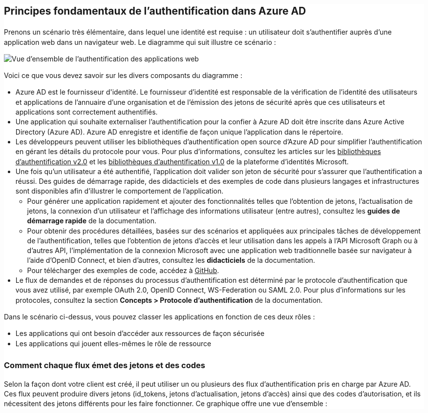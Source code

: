 ## <a name="authentication-basics-in-azure-ad"></a>Principes fondamentaux de l’authentification dans Azure AD

Prenons un scénario très élémentaire, dans lequel une identité est requise : un utilisateur doit s’authentifier auprès d’une application web dans un navigateur web. Le diagramme qui suit illustre ce scénario :

![Vue d’ensemble de l’authentification des applications web](./media/v1-authentication-scenarios/auth-basics-microsoft-identity-platform.svg)

Voici ce que vous devez savoir sur les divers composants du diagramme :

* Azure AD est le fournisseur d'identité. Le fournisseur d’identité est responsable de la vérification de l’identité des utilisateurs et applications de l’annuaire d’une organisation et de l’émission des jetons de sécurité après que ces utilisateurs et applications sont correctement authentifiés.
* Une application qui souhaite externaliser l’authentification pour la confier à Azure AD doit être inscrite dans Azure Active Directory (Azure AD). Azure AD enregistre et identifie de façon unique l’application dans le répertoire.
* Les développeurs peuvent utiliser les bibliothèques d’authentification open source d’Azure AD pour simplifier l’authentification en gérant les détails du protocole pour vous. Pour plus d’informations, consultez les articles sur les [bibliothèques d’authentification v2.0](../develop/reference-v2-libraries.md?toc=/azure/active-directory/azuread-dev/toc.json&bc=/azure/active-directory/azuread-dev/breadcrumb/toc.json) et les [bibliothèques d’authentification v1.0](active-directory-authentication-libraries.md) de la plateforme d’identités Microsoft.
* Une fois qu’un utilisateur a été authentifié, l’application doit valider son jeton de sécurité pour s’assurer que l’authentification a réussi. Des guides de démarrage rapide, des didacticiels et des exemples de code dans plusieurs langages et infrastructures sont disponibles afin d’illustrer le comportement de l’application.
  * Pour générer une application rapidement et ajouter des fonctionnalités telles que l’obtention de jetons, l’actualisation de jetons, la connexion d’un utilisateur et l’affichage des informations utilisateur (entre autres), consultez les **guides de démarrage rapide** de la documentation.
  * Pour obtenir des procédures détaillées, basées sur des scénarios et appliquées aux principales tâches de développement de l’authentification, telles que l’obtention de jetons d’accès et leur utilisation dans les appels à l’API Microsoft Graph ou à d’autres API, l’implémentation de la connexion Microsoft avec une application web traditionnelle basée sur navigateur à l’aide d’OpenID Connect, et bien d’autres, consultez les **didacticiels** de la documentation.
  * Pour télécharger des exemples de code, accédez à [GitHub](https://github.com/Azure-Samples?q=active-directory).
* Le flux de demandes et de réponses du processus d’authentification est déterminé par le protocole d’authentification que vous avez utilisé, par exemple OAuth 2.0, OpenID Connect, WS-Federation ou SAML 2.0. Pour plus d’informations sur les protocoles, consultez la section **Concepts > Protocole d’authentification** de la documentation.

Dans le scénario ci-dessus, vous pouvez classer les applications en fonction de ces deux rôles :

* Les applications qui ont besoin d’accéder aux ressources de façon sécurisée
* Les applications qui jouent elles-mêmes le rôle de ressource

### <a name="how-each-flow-emits-tokens-and-codes"></a>Comment chaque flux émet des jetons et des codes

Selon la façon dont votre client est créé, il peut utiliser un ou plusieurs des flux d’authentification pris en charge par Azure AD. Ces flux peuvent produire divers jetons (id_tokens, jetons d’actualisation, jetons d’accès) ainsi que des codes d’autorisation, et ils nécessitent des jetons différents pour les faire fonctionner. Ce graphique offre une vue d’ensemble :
